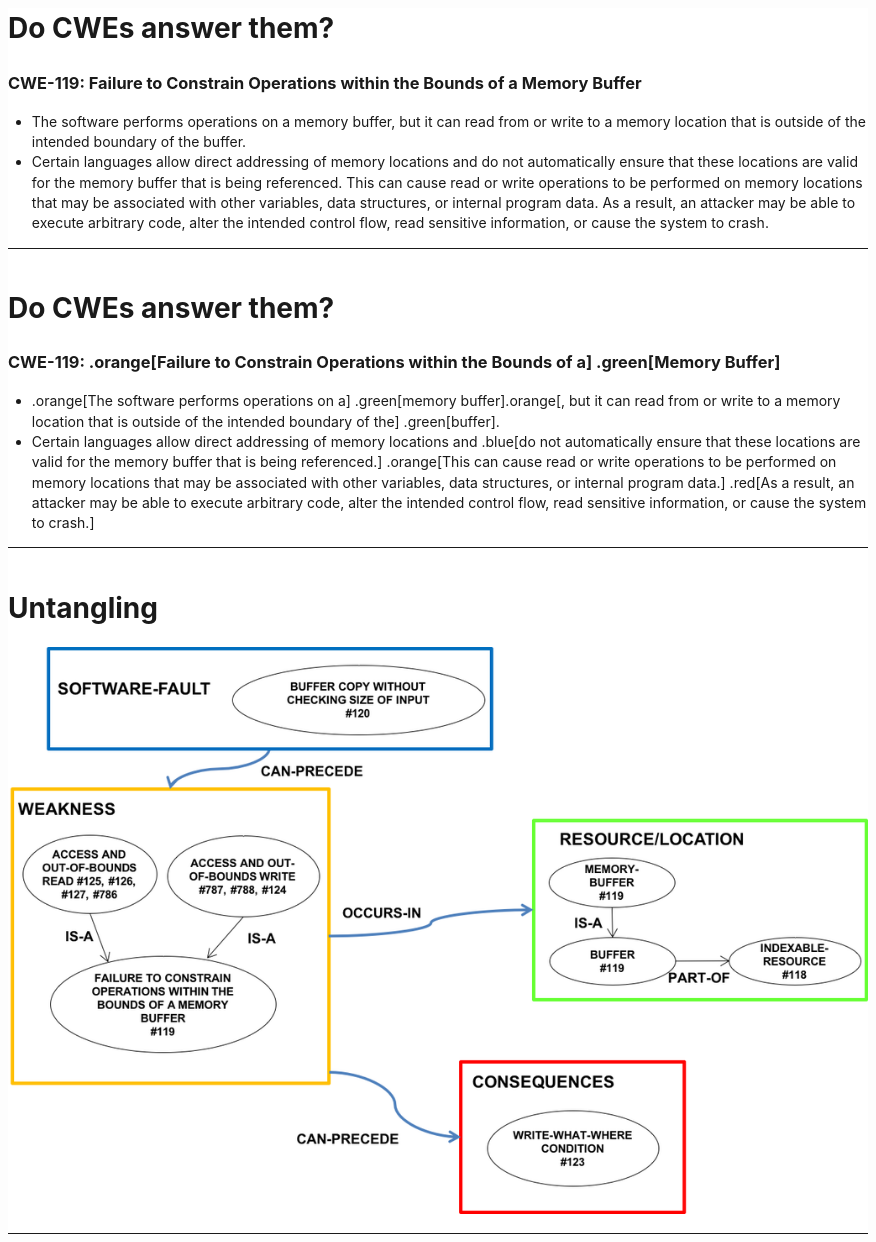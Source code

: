 # Do CWEs answer them?
### CWE-119: Failure to Constrain Operations within the Bounds of a Memory Buffer
- The software performs operations on a memory buffer, but it can read from or write to a memory location that is outside of the intended boundary of the buffer.
- Certain languages allow direct addressing of memory locations and do not automatically ensure that these locations are valid for the memory buffer that is being referenced. This can cause read or write operations to be performed on memory locations that may be associated with other variables, data structures, or internal program data. As a result, an attacker may be able to execute arbitrary code, alter the intended control flow, read sensitive information, or cause the system to crash.

---
# Do CWEs answer them?
### CWE-119: .orange[Failure to Constrain Operations within the Bounds of a] .green[Memory Buffer]
- .orange[The software performs operations on a] .green[memory buffer].orange[, but it can read from or write to a memory location that is outside of the intended boundary of the] .green[buffer].
- Certain languages allow direct addressing of memory locations and .blue[do not automatically ensure that these locations are valid for the memory buffer that is being referenced.] .orange[This can cause read or write operations to be performed on memory locations that may be associated with other variables, data structures, or internal program data.] .red[As a result, an attacker may be able to execute arbitrary code, alter the intended control flow, read sensitive information, or cause the system to crash.]

---
# Untangling

![untangle](images/untangle.png)

---